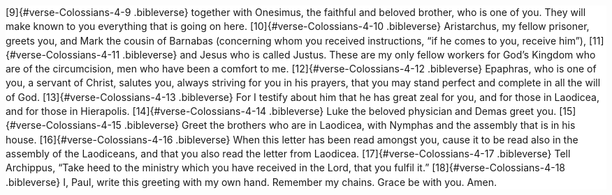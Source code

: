 [9]{#verse-Colossians-4-9 .bibleverse} together with Onesimus, the faithful and beloved brother, who is one of you. They will make known to you everything that is going on here. [10]{#verse-Colossians-4-10 .bibleverse} Aristarchus, my fellow prisoner, greets you, and Mark the cousin of Barnabas (concerning whom you received instructions, “if he comes to you, receive him”), [11]{#verse-Colossians-4-11 .bibleverse} and Jesus who is called Justus. These are my only fellow workers for God’s Kingdom who are of the circumcision, men who have been a comfort to me.
[12]{#verse-Colossians-4-12 .bibleverse} Epaphras, who is one of you, a servant of Christ, salutes you, always striving for you in his prayers, that you may stand perfect and complete in all the will of God.
[13]{#verse-Colossians-4-13 .bibleverse} For I testify about him that he has great zeal for you, and for those in Laodicea, and for those in Hierapolis. [14]{#verse-Colossians-4-14 .bibleverse} Luke the beloved physician and Demas greet you. [15]{#verse-Colossians-4-15 .bibleverse} Greet the brothers who are in Laodicea, with Nymphas and the assembly that is in his house. [16]{#verse-Colossians-4-16 .bibleverse} When this letter has been read amongst you, cause it to be read also in the assembly of the Laodiceans, and that you also read the letter from Laodicea. [17]{#verse-Colossians-4-17 .bibleverse} Tell Archippus, “Take heed to the ministry which you have received in the Lord, that you fulfil it.” [18]{#verse-Colossians-4-18 .bibleverse} I, Paul, write this greeting with my own hand. Remember my chains. Grace be with you. Amen. 